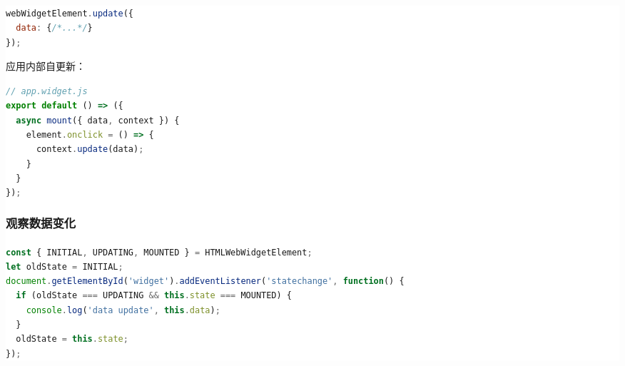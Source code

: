 ```js
webWidgetElement.update({
  data: {/*...*/}
});
```

应用内部自更新：

```js
// app.widget.js
export default () => ({
  async mount({ data, context }) {
    element.onclick = () => {
      context.update(data);
    }
  }
});
```

### 观察数据变化

```js
const { INITIAL, UPDATING, MOUNTED } = HTMLWebWidgetElement;
let oldState = INITIAL;
document.getElementById('widget').addEventListener('statechange', function() {
  if (oldState === UPDATING && this.state === MOUNTED) {
    console.log('data update', this.data);
  }
  oldState = this.state;
});
```